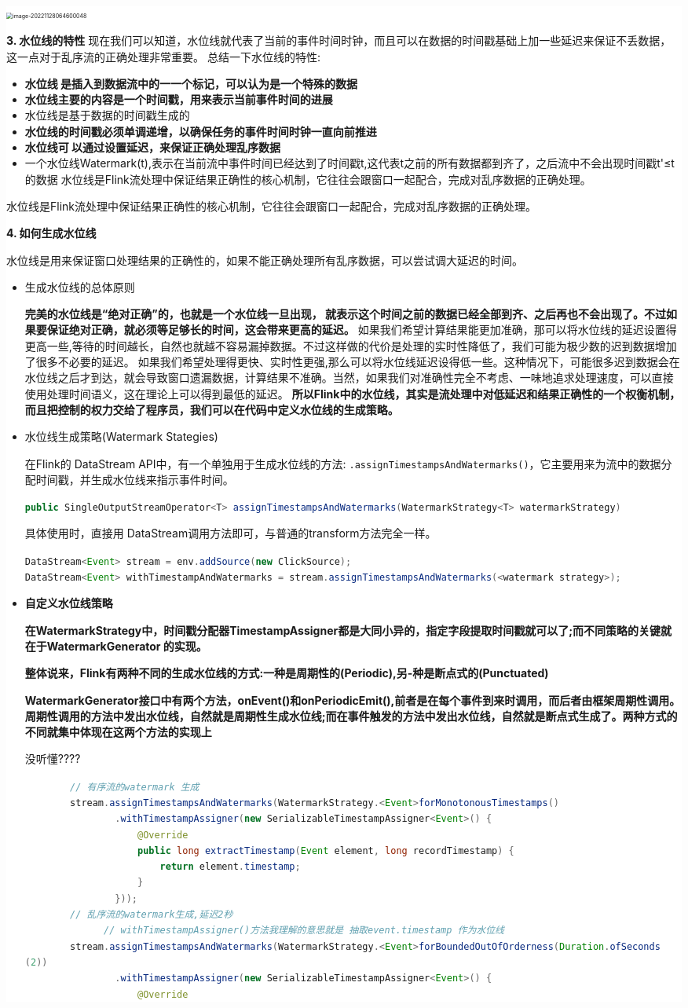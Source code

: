 <img src="https://my-typora-pictures-1252258460.cos.ap-guangzhou.myqcloud.com/img/image-20221128064600048.png" alt="image-20221128064600048" style="zoom:50%;" />

**3. 水位线的特性**
现在我们可以知道，水位线就代表了当前的事件时间时钟，而且可以在数据的时间戳基础上加一些延迟来保证不丢数据，这一点对于乱序流的正确处理非常重要。
总结一下水位线的特性:

- **水位线 是插入到数据流中的一一个标记，可以认为是一个特殊的数据**
- **水位线主要的内容是一个时间戳，用来表示当前事件时间的进展**
- 水位线是基于数据的时间戳生成的
- **水位线的时间戳必须单调递增，以确保任务的事件时间时钟一直向前推进**
- **水位线可 以通过设置延迟，来保证正确处理乱序数据**
- 一个水位线Watermark(t),表示在当前流中事件时间已经达到了时间戳t,这代表t之前的所有数据都到齐了，之后流中不会出现时间戳t'≤t的数据
水位线是Flink流处理中保证结果正确性的核心机制，它往往会跟窗口一起配合，完成对乱序数据的正确处理。

水位线是Flink流处理中保证结果正确性的核心机制，它往往会跟窗口一起配合，完成对乱序数据的正确处理。

**4. 如何生成水位线**

水位线是用来保证窗口处理结果的正确性的，如果不能正确处理所有乱序数据，可以尝试调大延迟的时间。

- 生成水位线的总体原则

  **完美的水位线是“绝对正确”的，也就是一个水位线一旦出现， 就表示这个时间之前的数据已经全部到齐、之后再也不会出现了。不过如果要保证绝对正确，就必须等足够长的时间，这会带来更高的延迟。**
  如果我们希望计算结果能更加准确，那可以将水位线的延迟设置得更高一些,等待的时间越长，自然也就越不容易漏掉数据。不过这样做的代价是处理的实时性降低了，我们可能为极少数的迟到数据增加了很多不必要的延迟。
  如果我们希望处理得更快、实时性更强,那么可以将水位线延迟设得低一些。这种情况下，可能很多迟到数据会在水位线之后才到达，就会导致窗口遗漏数据，计算结果不准确。当然，如果我们对准确性完全不考虑、一味地追求处理速度，可以直接使用处理时间语义，这在理论上可以得到最低的延迟。
  **所以Flink中的水位线，其实是流处理中对低延迟和结果正确性的一个权衡机制，而且把控制的权力交给了程序员，我们可以在代码中定义水位线的生成策略。**

- 水位线生成策略(Watermark Stategies)

  在Flink的 DataStream API中，有一个单独用于生成水位线的方法: `.assignTimestampsAndWatermarks()`，它主要用来为流中的数据分配时间戳，并生成水位线来指示事件时间。

  ```java
  public SingleOutputStreamOperator<T> assignTimestampsAndWatermarks(WatermarkStrategy<T> watermarkStrategy)
  ```

  具体使用时，直接用 DataStream调用方法即可，与普通的transform方法完全一样。
  ```java
  DataStream<Event> stream = env.addSource(new ClickSource);
  DataStream<Event> withTimestampAndWatermarks = stream.assignTimestampsAndWatermarks(<watermark strategy>);
  ```

- **自定义水位线策略**

  **在WatermarkStrategy中，时间戳分配器TimestampAssigner都是大同小异的，指定字段提取时间戳就可以了;而不同策略的关键就在于WatermarkGenerator 的实现。**

  **整体说来，Flink有两种不同的生成水位线的方式:一种是周期性的(Periodic),另-种是断点式的(Punctuated)**

  **WatermarkGenerator接口中有两个方法，onEvent()和onPeriodicEmit(),前者是在每个事件到来时调用，而后者由框架周期性调用。周期性调用的方法中发出水位线，自然就是周期性生成水位线;而在事件触发的方法中发出水位线，自然就是断点式生成了。两种方式的不同就集中体现在这两个方法的实现上**

  没听懂????
  
  ```java
          // 有序流的watermark 生成
          stream.assignTimestampsAndWatermarks(WatermarkStrategy.<Event>forMonotonousTimestamps()
                  .withTimestampAssigner(new SerializableTimestampAssigner<Event>() {
                      @Override
                      public long extractTimestamp(Event element, long recordTimestamp) {
                          return element.timestamp;
                      }
                  }));
          // 乱序流的watermark生成,延迟2秒
  				// withTimestampAssigner()方法我理解的意思就是 抽取event.timestamp 作为水位线
          stream.assignTimestampsAndWatermarks(WatermarkStrategy.<Event>forBoundedOutOfOrderness(Duration.ofSeconds(2))
                  .withTimestampAssigner(new SerializableTimestampAssigner<Event>() {
                      @Override
  ```
